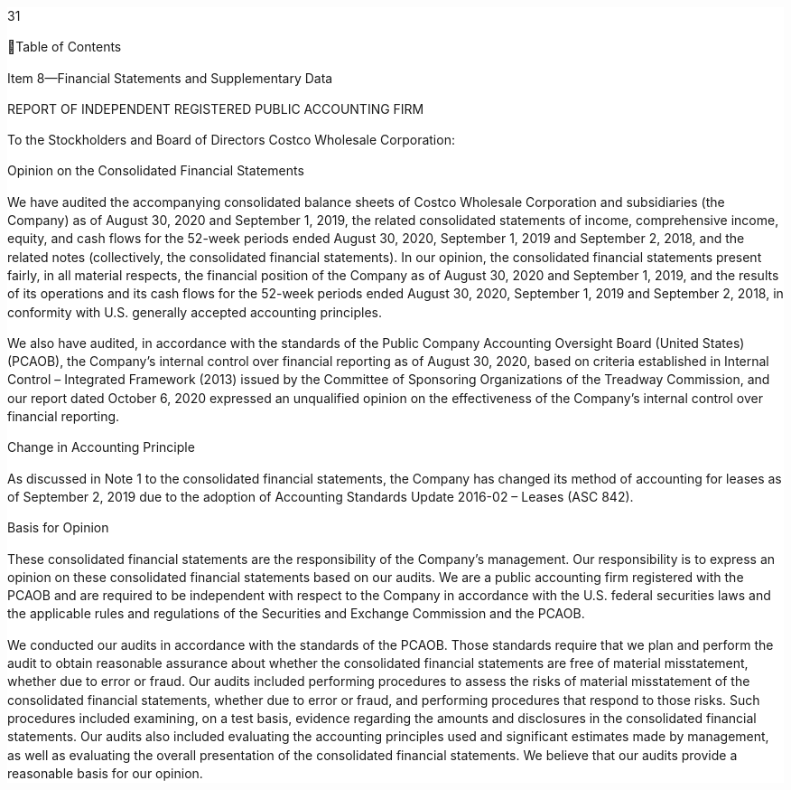 31

Table of Contents

Item 8—Financial Statements and Supplementary Data

REPORT OF INDEPENDENT REGISTERED PUBLIC ACCOUNTING FIRM

To the Stockholders and Board of Directors
Costco Wholesale Corporation:

Opinion on the Consolidated Financial Statements

We have audited the accompanying consolidated balance sheets of Costco Wholesale Corporation and subsidiaries (the Company) as of August 30,
2020  and  September  1,  2019,  the  related  consolidated  statements  of  income,  comprehensive  income,  equity,  and  cash  flows  for  the  52-week
periods  ended  August  30,  2020,  September  1,  2019  and  September  2,  2018,  and  the  related  notes  (collectively,  the  consolidated  financial
statements). In our opinion, the consolidated financial statements present fairly, in all material respects, the financial position of the Company as of
August  30,  2020  and  September  1,  2019,  and  the  results  of  its  operations  and  its  cash  flows  for  the  52-week  periods  ended  August  30,  2020,
September 1, 2019 and September 2, 2018, in conformity with U.S. generally accepted accounting principles.

We  also  have  audited,  in  accordance  with  the  standards  of  the  Public  Company  Accounting  Oversight  Board  (United  States)  (PCAOB),  the
Company’s internal control over financial reporting as of August 30, 2020, based on criteria established in Internal Control – Integrated Framework
(2013) issued  by  the  Committee  of  Sponsoring  Organizations  of  the  Treadway  Commission,  and  our  report  dated  October  6,  2020 expressed  an
unqualified opinion on the effectiveness of the Company’s internal control over financial reporting.

Change in Accounting Principle

As discussed in Note 1 to the consolidated financial statements, the Company has changed its method of accounting for leases as of September 2,
2019 due to the adoption of Accounting Standards Update 2016-02 – Leases (ASC 842).

Basis for Opinion

These consolidated financial statements are the responsibility of the Company’s management. Our responsibility is to express an opinion on these
consolidated  financial  statements  based  on  our  audits.  We  are  a  public  accounting  firm  registered  with  the  PCAOB  and  are  required  to  be
independent  with  respect  to  the  Company  in  accordance  with  the  U.S.  federal  securities  laws  and  the  applicable  rules  and  regulations  of  the
Securities and Exchange Commission and the PCAOB.

We conducted our audits in accordance with the standards  of the PCAOB. Those standards  require that we plan and perform  the audit to obtain
reasonable  assurance  about  whether  the  consolidated  financial  statements  are  free  of  material  misstatement,  whether  due  to  error  or  fraud.  Our
audits included performing procedures to assess the risks of material misstatement of the consolidated financial statements, whether due to error or
fraud, and performing procedures that respond to those risks. Such procedures included examining, on a test basis, evidence regarding the amounts
and  disclosures  in  the  consolidated  financial  statements.  Our  audits  also  included  evaluating  the  accounting  principles  used  and  significant
estimates made by management, as well as evaluating the overall presentation of the consolidated financial statements. We believe that our audits
provide a reasonable basis for our opinion.
